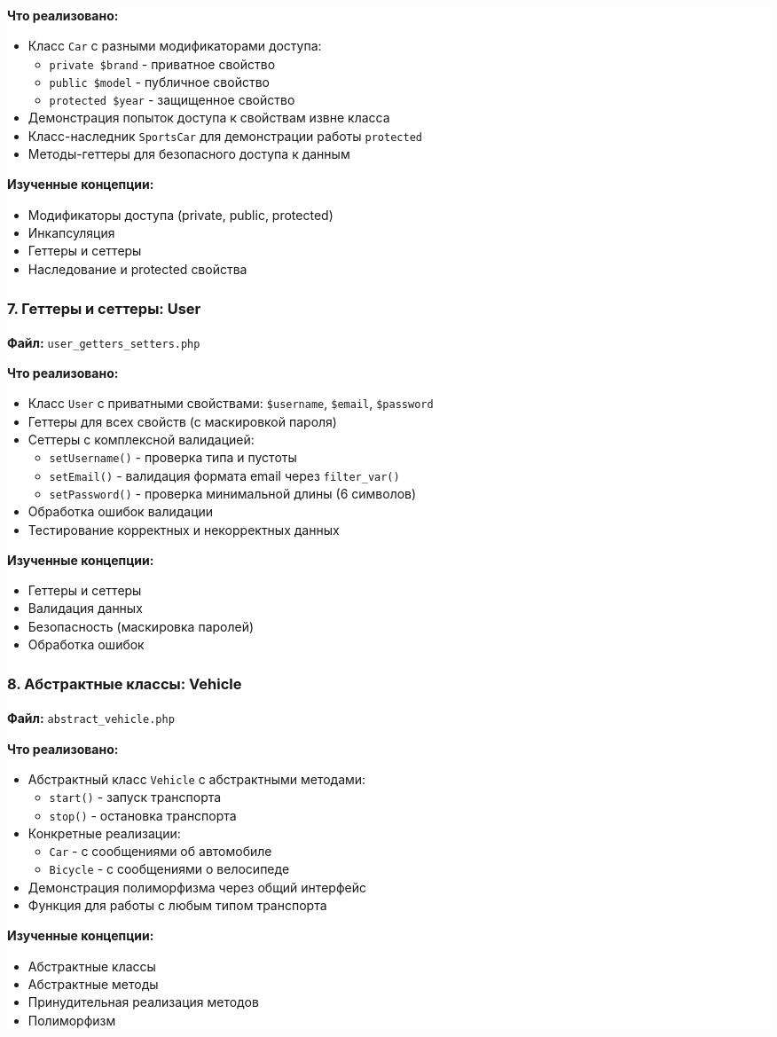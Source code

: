 **Что реализовано:**
- Класс `Car` с разными модификаторами доступа:
  - `private $brand` - приватное свойство
  - `public $model` - публичное свойство
  - `protected $year` - защищенное свойство
- Демонстрация попыток доступа к свойствам извне класса
- Класс-наследник `SportsCar` для демонстрации работы `protected`
- Методы-геттеры для безопасного доступа к данным

**Изученные концепции:**
- Модификаторы доступа (private, public, protected)
- Инкапсуляция
- Геттеры и сеттеры
- Наследование и protected свойства

### 7. Геттеры и сеттеры: User
**Файл:** `user_getters_setters.php`

**Что реализовано:**
- Класс `User` с приватными свойствами: `$username`, `$email`, `$password`
- Геттеры для всех свойств (с маскировкой пароля)
- Сеттеры с комплексной валидацией:
  - `setUsername()` - проверка типа и пустоты
  - `setEmail()` - валидация формата email через `filter_var()`
  - `setPassword()` - проверка минимальной длины (6 символов)
- Обработка ошибок валидации
- Тестирование корректных и некорректных данных

**Изученные концепции:**
- Геттеры и сеттеры
- Валидация данных
- Безопасность (маскировка паролей)
- Обработка ошибок

### 8. Абстрактные классы: Vehicle
**Файл:** `abstract_vehicle.php`

**Что реализовано:**
- Абстрактный класс `Vehicle` с абстрактными методами:
  - `start()` - запуск транспорта
  - `stop()` - остановка транспорта
- Конкретные реализации:
  - `Car` - с сообщениями об автомобиле
  - `Bicycle` - с сообщениями о велосипеде
- Демонстрация полиморфизма через общий интерфейс
- Функция для работы с любым типом транспорта

**Изученные концепции:**
- Абстрактные классы
- Абстрактные методы
- Принудительная реализация методов
- Полиморфизм
